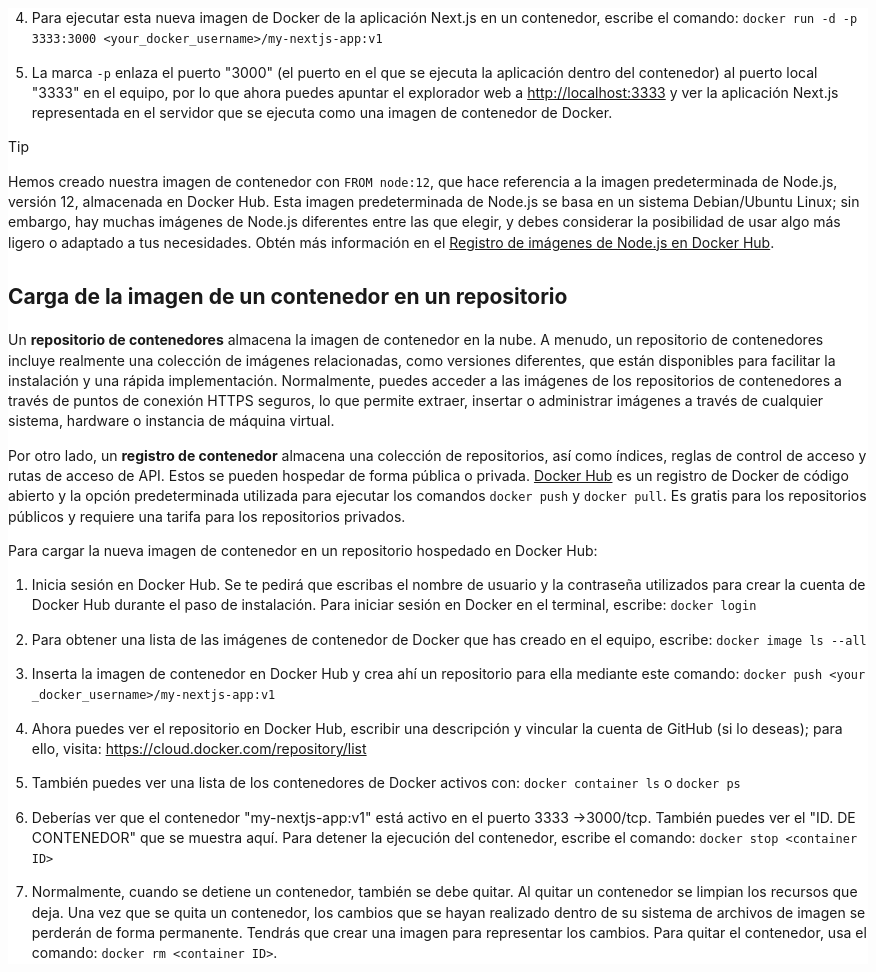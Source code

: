 4. Para ejecutar esta nueva imagen de Docker de la aplicación Next.js en un contenedor, escribe el comando: `docker run -d -p 3333:3000 <your_docker_username>/my-nextjs-app:v1`

5. La marca `-p` enlaza el puerto "3000" (el puerto en el que se ejecuta la aplicación dentro del contenedor) al puerto local "3333" en el equipo, por lo que ahora puedes apuntar el explorador web a [http://localhost:3333](http://localhost:3333) y ver la aplicación Next.js representada en el servidor que se ejecuta como una imagen de contenedor de Docker.

> [!TIP]
> Hemos creado nuestra imagen de contenedor con `FROM node:12`, que hace referencia a la imagen predeterminada de Node.js, versión 12, almacenada en Docker Hub. Esta imagen predeterminada de Node.js se basa en un sistema Debian/Ubuntu Linux; sin embargo, hay muchas imágenes de Node.js diferentes entre las que elegir, y debes considerar la posibilidad de usar algo más ligero o adaptado a tus necesidades. Obtén más información en el [Registro de imágenes de Node.js en Docker Hub](https://hub.docker.com/_/node/).

## <a name="upload-your-container-image-to-a-repository"></a>Carga de la imagen de un contenedor en un repositorio

Un **repositorio de contenedores** almacena la imagen de contenedor en la nube. A menudo, un repositorio de contenedores incluye realmente una colección de imágenes relacionadas, como versiones diferentes, que están disponibles para facilitar la instalación y una rápida implementación. Normalmente, puedes acceder a las imágenes de los repositorios de contenedores a través de puntos de conexión HTTPS seguros, lo que permite extraer, insertar o administrar imágenes a través de cualquier sistema, hardware o instancia de máquina virtual.

Por otro lado, un **registro de contenedor** almacena una colección de repositorios, así como índices, reglas de control de acceso y rutas de acceso de API. Estos se pueden hospedar de forma pública o privada. [Docker Hub](https://hub.docker.com/) es un registro de Docker de código abierto y la opción predeterminada utilizada para ejecutar los comandos `docker push` y `docker pull`. Es gratis para los repositorios públicos y requiere una tarifa para los repositorios privados.

Para cargar la nueva imagen de contenedor en un repositorio hospedado en Docker Hub:

1. Inicia sesión en Docker Hub. Se te pedirá que escribas el nombre de usuario y la contraseña utilizados para crear la cuenta de Docker Hub durante el paso de instalación. Para iniciar sesión en Docker en el terminal, escribe: `docker login`

2. Para obtener una lista de las imágenes de contenedor de Docker que has creado en el equipo, escribe: `docker image ls --all`

3. Inserta la imagen de contenedor en Docker Hub y crea ahí un repositorio para ella mediante este comando: `docker push <your_docker_username>/my-nextjs-app:v1`

4. Ahora puedes ver el repositorio en Docker Hub, escribir una descripción y vincular la cuenta de GitHub (si lo deseas); para ello, visita: https://cloud.docker.com/repository/list

5. También puedes ver una lista de los contenedores de Docker activos con: `docker container ls` o `docker ps`

6. Deberías ver que el contenedor "my-nextjs-app:v1" está activo en el puerto 3333 ->3000/tcp. También puedes ver el "ID. DE CONTENEDOR" que se muestra aquí. Para detener la ejecución del contenedor, escribe el comando: `docker stop <container ID>`

7. Normalmente, cuando se detiene un contenedor, también se debe quitar. Al quitar un contenedor se limpian los recursos que deja. Una vez que se quita un contenedor, los cambios que se hayan realizado dentro de su sistema de archivos de imagen se perderán de forma permanente. Tendrás que crear una imagen para representar los cambios. Para quitar el contenedor, usa el comando: `docker rm <container ID>`.
